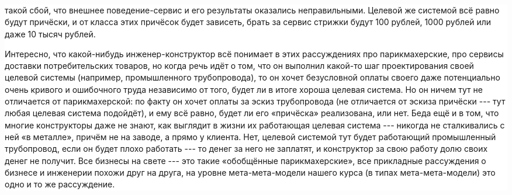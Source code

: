 такой сбой, что внешнее поведение-сервис и его результаты оказались
неправильными. Целевой же системой всё равно будут причёски, и от класса
этих причёсок будет зависеть, брать за сервис стрижки будут 100 рублей,
1000 рублей или даже 10 тысяч рублей.

Интересно, что какой-нибудь инженер-конструктор всё понимает в этих
рассуждениях про парикмахерские, про сервисы доставки потребительских
товаров, но когда речь идёт о том, что он выполнил какой-то шаг
проектирования своей целевой системы (например, промышленного
трубопровода), то он хочет безусловной оплаты своего даже потенциально
очень кривого и ошибочного труда независимо от того, будет ли в итоге
хороша целевая система. Но он ничем тут не отличается от парикмахерской:
по факту он хочет оплаты за эскиз трубопровода (не отличается от эскиза
причёски --- тут любая целевая система подойдёт), и ему всё равно, будет
ли его «причёска» реализована, или нет. Беда ещё и в том, что многие
конструкторы даже не знают, как выглядит в жизни их работающая целевая
система --- никогда не сталкивались с ней «в металле», причём не на
заводе, а прямо у клиента. Нет, целевой системой тут будет работающий
промышленный трубопровод, если он будет плохо работать --- то денег за
него не заплатят, и конструктор за свою работу долю своих денег не
получит. Все бизнесы на свете --- это такие «обобщённые парикмахерские»,
все прикладные рассуждения о бизнесе и инженерии похожи друг на друга,
на уровне мета-мета-модели нашего курса (в типах мета-мета-модели) это
одно и то же рассуждение.
